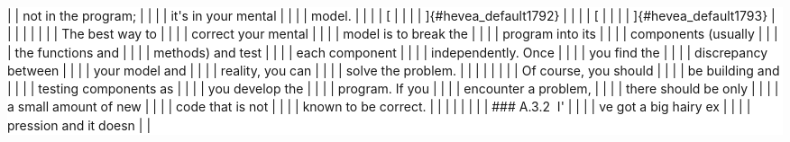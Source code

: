 |                       | not in the program;   |                       |
|                       | it's in your mental   |                       |
|                       | model.                |                       |
|                       | [                     |                       |
|                       | ]{#hevea_default1792} |                       |
|                       | [                     |                       |
|                       | ]{#hevea_default1793} |                       |
|                       |                       |                       |
|                       | The best way to       |                       |
|                       | correct your mental   |                       |
|                       | model is to break the |                       |
|                       | program into its      |                       |
|                       | components (usually   |                       |
|                       | the functions and     |                       |
|                       | methods) and test     |                       |
|                       | each component        |                       |
|                       | independently. Once   |                       |
|                       | you find the          |                       |
|                       | discrepancy between   |                       |
|                       | your model and        |                       |
|                       | reality, you can      |                       |
|                       | solve the problem.    |                       |
|                       |                       |                       |
|                       | Of course, you should |                       |
|                       | be building and       |                       |
|                       | testing components as |                       |
|                       | you develop the       |                       |
|                       | program. If you       |                       |
|                       | encounter a problem,  |                       |
|                       | there should be only  |                       |
|                       | a small amount of new |                       |
|                       | code that is not      |                       |
|                       | known to be correct.  |                       |
|                       |                       |                       |
|                       | ### A.3.2  I'         |                       |
|                       | ve got a big hairy ex |                       |
|                       | pression and it doesn |                       |